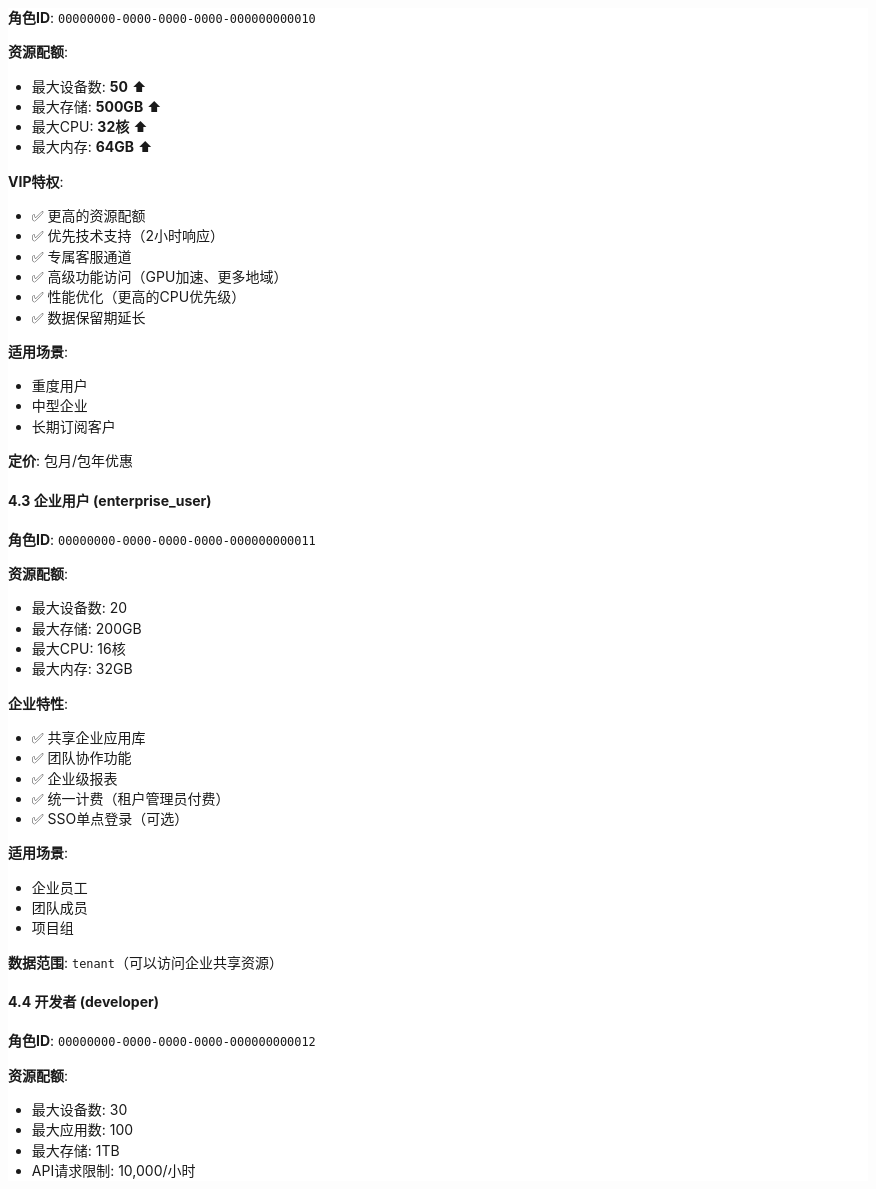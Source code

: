 **角色ID**: `00000000-0000-0000-0000-000000000010`

**资源配额**:
- 最大设备数: **50** ⬆️
- 最大存储: **500GB** ⬆️
- 最大CPU: **32核** ⬆️
- 最大内存: **64GB** ⬆️

**VIP特权**:
- ✅ 更高的资源配额
- ✅ 优先技术支持（2小时响应）
- ✅ 专属客服通道
- ✅ 高级功能访问（GPU加速、更多地域）
- ✅ 性能优化（更高的CPU优先级）
- ✅ 数据保留期延长

**适用场景**:
- 重度用户
- 中型企业
- 长期订阅客户

**定价**: 包月/包年优惠

#### 4.3 企业用户 (enterprise_user)

**角色ID**: `00000000-0000-0000-0000-000000000011`

**资源配额**:
- 最大设备数: 20
- 最大存储: 200GB
- 最大CPU: 16核
- 最大内存: 32GB

**企业特性**:
- ✅ 共享企业应用库
- ✅ 团队协作功能
- ✅ 企业级报表
- ✅ 统一计费（租户管理员付费）
- ✅ SSO单点登录（可选）

**适用场景**:
- 企业员工
- 团队成员
- 项目组

**数据范围**: `tenant`（可以访问企业共享资源）

#### 4.4 开发者 (developer)

**角色ID**: `00000000-0000-0000-0000-000000000012`

**资源配额**:
- 最大设备数: 30
- 最大应用数: 100
- 最大存储: 1TB
- API请求限制: 10,000/小时
